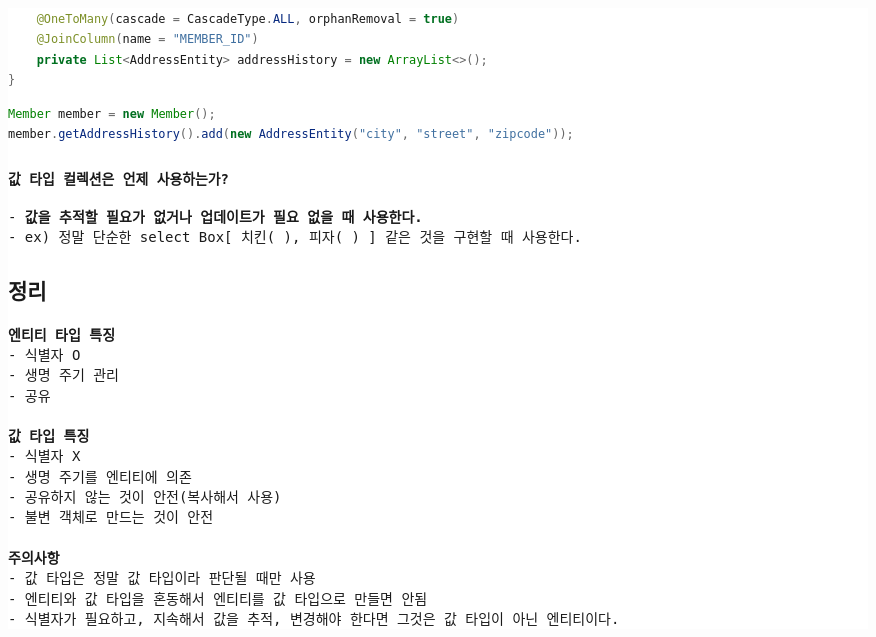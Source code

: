 ```java
    @OneToMany(cascade = CascadeType.ALL, orphanRemoval = true)
    @JoinColumn(name = "MEMBER_ID")
    private List<AddressEntity> addressHistory = new ArrayList<>();
}
```
```java
Member member = new Member();
member.getAddressHistory().add(new AddressEntity("city", "street", "zipcode"));
```
### `값 타입 컬렉션은 언제 사용하는가?`
<pre>
- <b>값을 추적할 필요가 없거나 업데이트가 필요 없을 때 사용한다.</b>
- ex) 정말 단순한 select Box[ 치킨( ), 피자( ) ] 같은 것을 구현할 때 사용한다.
</pre>
## 정리
<pre>
<b>엔티티 타입 특징</b>
- 식별자 O
- 생명 주기 관리
- 공유

<b>값 타입 특징</b>
- 식별자 X
- 생명 주기를 엔티티에 의존
- 공유하지 않는 것이 안전(복사해서 사용)
- 불변 객체로 만드는 것이 안전

<b>주의사항</b>
- 값 타입은 정말 값 타입이라 판단될 때만 사용
- 엔티티와 값 타입을 혼동해서 엔티티를 값 타입으로 만들면 안됨
- 식별자가 필요하고, 지속해서 값을 추적, 변경해야 한다면 그것은 값 타입이 아닌 엔티티이다.
</pre>
